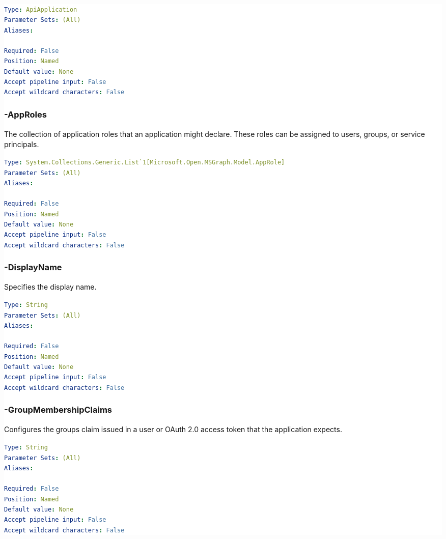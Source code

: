 ```yaml
Type: ApiApplication
Parameter Sets: (All)
Aliases:

Required: False
Position: Named
Default value: None
Accept pipeline input: False
Accept wildcard characters: False
```

### -AppRoles
The collection of application roles that an application might declare.
These roles can be assigned to users, groups, or service principals.

```yaml
Type: System.Collections.Generic.List`1[Microsoft.Open.MSGraph.Model.AppRole]
Parameter Sets: (All)
Aliases:

Required: False
Position: Named
Default value: None
Accept pipeline input: False
Accept wildcard characters: False
```

### -DisplayName
Specifies the display name.

```yaml
Type: String
Parameter Sets: (All)
Aliases:

Required: False
Position: Named
Default value: None
Accept pipeline input: False
Accept wildcard characters: False
```

### -GroupMembershipClaims
Configures the groups claim issued in a user or OAuth 2.0 access token that the application expects.

```yaml
Type: String
Parameter Sets: (All)
Aliases:

Required: False
Position: Named
Default value: None
Accept pipeline input: False
Accept wildcard characters: False
```
